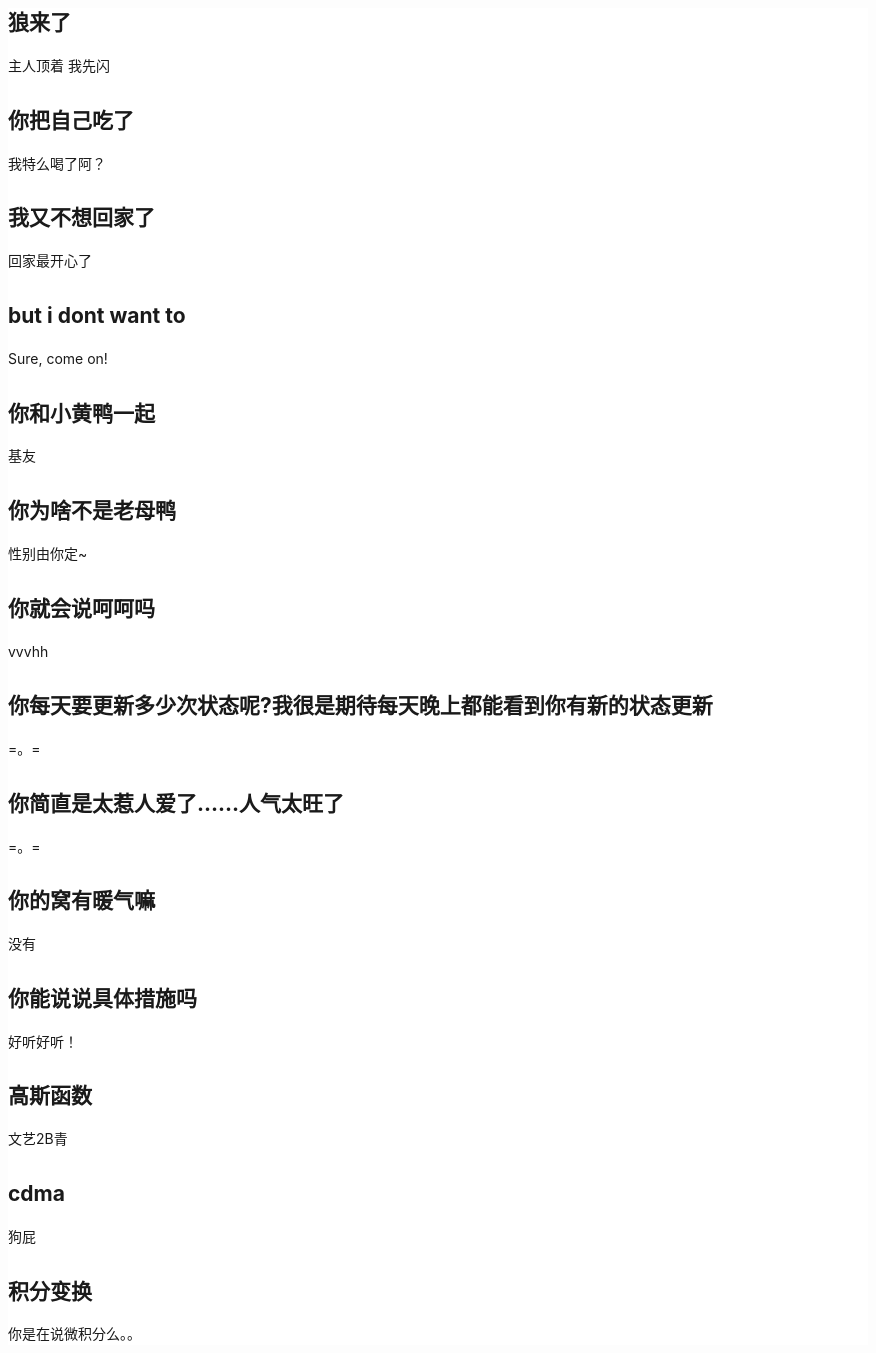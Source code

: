 ## 狼来了
主人顶着  我先闪

## 你把自己吃了
我特么喝了阿？

## 我又不想回家了
回家最开心了

## but i dont want to
Sure, come on!

## 你和小黄鸭一起
基友

## 你为啥不是老母鸭
性别由你定~

## 你就会说呵呵吗
vvvhh

## 你每天要更新多少次状态呢?我很是期待每天晚上都能看到你有新的状态更新
=。=

## 你简直是太惹人爱了……人气太旺了
=。=

## 你的窝有暖气嘛
没有

## 你能说说具体措施吗
好听好听！

## 高斯函数
文艺2B青

## cdma
狗屁

## 积分变换
你是在说微积分么。。
